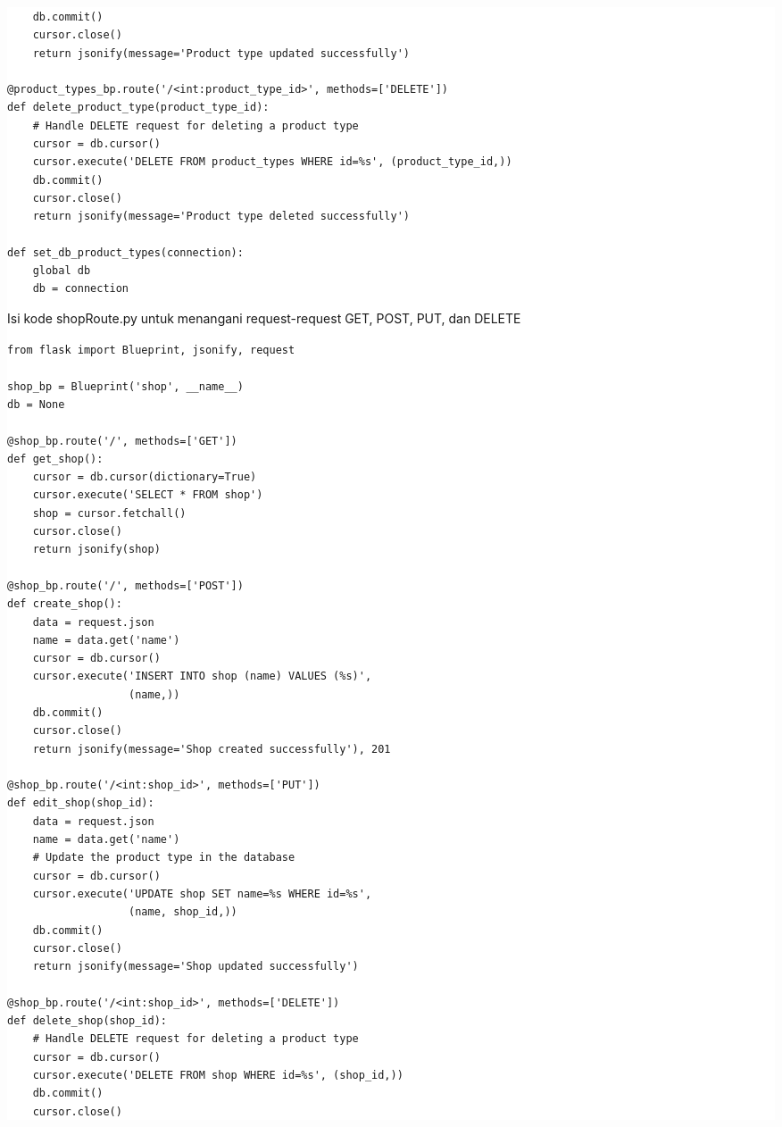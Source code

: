 ```
    db.commit()
    cursor.close()
    return jsonify(message='Product type updated successfully')

@product_types_bp.route('/<int:product_type_id>', methods=['DELETE'])
def delete_product_type(product_type_id):
    # Handle DELETE request for deleting a product type
    cursor = db.cursor()
    cursor.execute('DELETE FROM product_types WHERE id=%s', (product_type_id,))
    db.commit()
    cursor.close()
    return jsonify(message='Product type deleted successfully')

def set_db_product_types(connection):
    global db
    db = connection
```

Isi kode shopRoute.py untuk menangani request-request GET, POST, PUT, dan DELETE

```
from flask import Blueprint, jsonify, request

shop_bp = Blueprint('shop', __name__)
db = None

@shop_bp.route('/', methods=['GET'])
def get_shop():
    cursor = db.cursor(dictionary=True)
    cursor.execute('SELECT * FROM shop')
    shop = cursor.fetchall()
    cursor.close()
    return jsonify(shop)

@shop_bp.route('/', methods=['POST'])
def create_shop():
    data = request.json
    name = data.get('name')
    cursor = db.cursor()
    cursor.execute('INSERT INTO shop (name) VALUES (%s)',
                   (name,))
    db.commit()
    cursor.close()
    return jsonify(message='Shop created successfully'), 201

@shop_bp.route('/<int:shop_id>', methods=['PUT'])
def edit_shop(shop_id):
    data = request.json
    name = data.get('name')
    # Update the product type in the database
    cursor = db.cursor()
    cursor.execute('UPDATE shop SET name=%s WHERE id=%s',
                   (name, shop_id,))
    db.commit()
    cursor.close()
    return jsonify(message='Shop updated successfully')

@shop_bp.route('/<int:shop_id>', methods=['DELETE'])
def delete_shop(shop_id):
    # Handle DELETE request for deleting a product type
    cursor = db.cursor()
    cursor.execute('DELETE FROM shop WHERE id=%s', (shop_id,))
    db.commit()
    cursor.close()
```